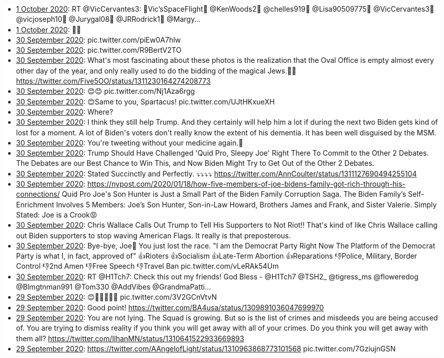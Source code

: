 * [ 1 October 2020](https://web.archive.org/web/20201001032013/https://twitter.com/GlennnRoss/status/1311506176165675011): RT @VicCervantes3: 🚀Vic’sSpaceFlight🚀 @KenWoods2🚀 @chelles919🚀 @Lisa90509775🚀 @VicCervantes3🚀 @vicjoseph10🚀 @Jurygal08🚀 @JRRodrick1🚀 @Margy…
* [ 1 October 2020](https://web.archive.org/web/20201001144912/https://twitter.com/GlennnRoss/status/1311495745254682624): 😬😱
* [30 September 2020](https://web.archive.org/web/20200930203219/https://twitter.com/GlennnRoss/status/1311378847468748802): pic.twitter.com/piEw0A7hlw
* [30 September 2020](https://web.archive.org/web/20201007093946/https://twitter.com/GlennnRoss/status/1311378283859243014): pic.twitter.com/R9BertV2TO
* [30 September 2020](https://web.archive.org/web/20200930222055/https://twitter.com/GlennnRoss/status/1311359971154636809): What's most fascinating about these photos is the realization that the Oval Office is empty almost every other day of the year, and only really used to do the bidding of the magical Jews.🤪🕺 https://twitter.com/Five5OO/status/1311230164274208773
* [30 September 2020](https://web.archive.org/web/20200930161108/https://twitter.com/GlennnRoss/status/1311333850077900800): 😊😊 pic.twitter.com/Nj1Aza6rgg
* [30 September 2020](https://web.archive.org/web/20200930142238/https://twitter.com/GlennnRoss/status/1311298910187671552): 😊Same to you, Spartacus! pic.twitter.com/UJtHKxueXH
* [30 September 2020](https://web.archive.org/web/20200930152013/https://twitter.com/GlennnRoss/status/1311297781227810817): Where?
* [30 September 2020](https://web.archive.org/web/20200930151631/https://twitter.com/GlennnRoss/status/1311267758294872064): I think they still help Trump. And they certainly will help him a lot if during the next two Biden gets kind of lost for a moment.  A lot of Biden's voters don't really know the extent of his dementia. It has been well disguised by the MSM.
* [30 September 2020](https://web.archive.org/web/20200930151607/https://twitter.com/GlennnRoss/status/1311262683514183682): You're tweeting without your medicine again.😬
* [30 September 2020](https://web.archive.org/web/20200930125315/https://twitter.com/GlennnRoss/status/1311254202027577353): Trump Should Have Challenged 'Quid Pro, Sleepy Joe' Right There To Commit to the Other 2 Debates.   The Debates are our Best Chance to Win This, and Now Biden Might Try to Get Out of the Other 2 Debates.
* [30 September 2020](https://web.archive.org/web/20200930131113/https://twitter.com/GlennnRoss/status/1311252793718714368): Stated Succinctly and Perfectly.  ⤵️⤵️⤵️⤵️ https://twitter.com/AnnCoulter/status/1311127690494255104
* [30 September 2020](https://web.archive.org/web/20200930123537/https://twitter.com/GlennnRoss/status/1311235175767068674): https://nypost.com/2020/01/18/how-five-members-of-joe-bidens-family-got-rich-through-his-connections/  Quid Pro Joe's Son Hunter is Just a Small Part of the Biden Family Corruption Saga.  The Biden Family’s Self-Enrichment Involves 5 Members: Joe’s Son Hunter, Son-in-Law Howard, Brothers James and Frank, and Sister Valerie. Simply Stated:  Joe is a Crook😡
* [30 September 2020](https://web.archive.org/web/20200930140507/https://twitter.com/GlennnRoss/status/1311229653777027077): Chris Wallace Calls Out Trump to Tell His Supporters to Not Riot!!   That's kind of like Chris Wallace calling out Biden supporters to stop waving American Flags.  It really is that preposterous.
* [30 September 2020](https://web.archive.org/web/20200930133616/https://twitter.com/GlennnRoss/status/1311217903971315713): Bye-bye, Joe🤪 You just lost the race.  "I am the Democrat Party Right Now The Platform of the Democrat Party is what I, in fact, approved of"  👍Rioters 👍Socialism 👍Late-Term Abortion 👍Reparations  👎Police, Military, Border Control 👎2nd Amen 👎Free Speech 👎Travel Ban pic.twitter.com/vLeRAk54Um
* [30 September 2020](https://web.archive.org/web/20200930052959/https://twitter.com/GlennnRoss/status/1311176445172088832): RT @H1Tch7: Check this out my friends!   God Bless - @H1Tch7  @TSH2_ @tigress_ms @floweredog @Blmgtnman991 @Tom330  @AddVibes @GrandmaPatti…
* [29 September 2020](https://web.archive.org/web/20200929203351/https://twitter.com/GlennnRoss/status/1310976622196129797): 😊🚂🚋🚋🚋🚋 pic.twitter.com/3V2GCnVtvN
* [29 September 2020](https://web.archive.org/web/20200929225530/https://twitter.com/GlennnRoss/status/1310973460085174272): Good point! https://twitter.com/BA4usa/status/1309891036047699970
* [29 September 2020](https://web.archive.org/web/20200929193836/https://twitter.com/GlennnRoss/status/1310970085121687553): You are not lying.  The Squad is growing.  But so is the list of crimes and misdeeds you are being accused of.  You are trying to dismiss reality if you think you will get away with all of your crimes. Do you think you will get away with them all? https://twitter.com/IlhanMN/status/1310641522933669893
* [29 September 2020](https://web.archive.org/web/20200929200741/https://twitter.com/GlennnRoss/status/1310965359562944513): https://twitter.com/AAngelofLight/status/1310963868773101568  pic.twitter.com/7GziujnGSN